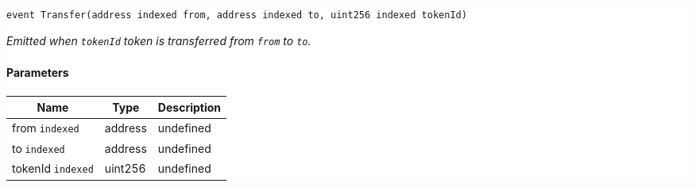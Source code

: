 ```solidity
event Transfer(address indexed from, address indexed to, uint256 indexed tokenId)
```

_Emitted when `tokenId` token is transferred from `from` to `to`._

#### Parameters

| Name              | Type    | Description |
| ----------------- | ------- | ----------- |
| from `indexed`    | address | undefined   |
| to `indexed`      | address | undefined   |
| tokenId `indexed` | uint256 | undefined   |
